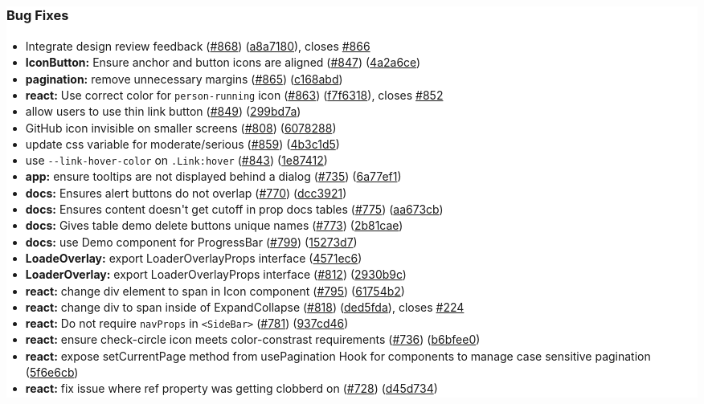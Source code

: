 ### Bug Fixes

- Integrate design review feedback ([#868](https://github.com/dequelabs/cauldron/issues/868)) ([a8a7180](https://github.com/dequelabs/cauldron/commit/a8a7180a175f2cfba568850a5252515df8041db5)), closes [#866](https://github.com/dequelabs/cauldron/issues/866)
- **IconButton:** Ensure anchor and button icons are aligned ([#847](https://github.com/dequelabs/cauldron/issues/847)) ([4a2a6ce](https://github.com/dequelabs/cauldron/commit/4a2a6cef46ae38bb871c7a460f661c95a319d03e))
- **pagination:** remove unnecessary margins ([#865](https://github.com/dequelabs/cauldron/issues/865)) ([c168abd](https://github.com/dequelabs/cauldron/commit/c168abdbf16cb7737d2a7b98b6fe78fe47ac3ff1))
- **react:** Use correct color for `person-running` icon ([#863](https://github.com/dequelabs/cauldron/issues/863)) ([f7f6318](https://github.com/dequelabs/cauldron/commit/f7f6318a79b59471b15f518f3825a86604d06fe9)), closes [#852](https://github.com/dequelabs/cauldron/issues/852)
- allow users to use thin link button ([#849](https://github.com/dequelabs/cauldron/issues/849)) ([299bd7a](https://github.com/dequelabs/cauldron/commit/299bd7ab627b989deae32386f24f9f1f40ee1e55))
- GitHub icon invisible on smaller screens ([#808](https://github.com/dequelabs/cauldron/issues/808)) ([6078288](https://github.com/dequelabs/cauldron/commit/60782888daab263a83724252e8891c1317da2c89))
- update css variable for moderate/serious ([#859](https://github.com/dequelabs/cauldron/issues/859)) ([4b3c1d5](https://github.com/dequelabs/cauldron/commit/4b3c1d5921cfd319f28479f5eff9a26f45913f83))
- use `--link-hover-color` on `.Link:hover` ([#843](https://github.com/dequelabs/cauldron/issues/843)) ([1e87412](https://github.com/dequelabs/cauldron/commit/1e874120b9055a40629469281a8469c3efef7f90))
- **app:** ensure tooltips are not displayed behind a dialog ([#735](https://github.com/dequelabs/cauldron/issues/735)) ([6a77ef1](https://github.com/dequelabs/cauldron/commit/6a77ef18002b5c019ebb8b179d8a92f8caf13926))
- **docs:** Ensures alert buttons do not overlap ([#770](https://github.com/dequelabs/cauldron/issues/770)) ([dcc3921](https://github.com/dequelabs/cauldron/commit/dcc3921f2bae7576de0c594738436eacb7ad20a0))
- **docs:** Ensures content doesn't get cutoff in prop docs tables ([#775](https://github.com/dequelabs/cauldron/issues/775)) ([aa673cb](https://github.com/dequelabs/cauldron/commit/aa673cb51cfb6eb358017710a07ec564a19884c9))
- **docs:** Gives table demo delete buttons unique names ([#773](https://github.com/dequelabs/cauldron/issues/773)) ([2b81cae](https://github.com/dequelabs/cauldron/commit/2b81cae79513c3ce6c6d2a2f59746c6b27d53852))
- **docs:** use Demo component for ProgressBar ([#799](https://github.com/dequelabs/cauldron/issues/799)) ([15273d7](https://github.com/dequelabs/cauldron/commit/15273d742a4bc2359dd9e757d1c0277637b1d2fc))
- **LoadeOverlay:** export LoaderOverlayProps interface ([4571ec6](https://github.com/dequelabs/cauldron/commit/4571ec6b4913806add9c2da7d4d31f2202298c48))
- **LoaderOverlay:** export LoaderOverlayProps interface ([#812](https://github.com/dequelabs/cauldron/issues/812)) ([2930b9c](https://github.com/dequelabs/cauldron/commit/2930b9c874caaa93990cc175c7e955c289f2cd1c))
- **react:** change div element to span in Icon component ([#795](https://github.com/dequelabs/cauldron/issues/795)) ([61754b2](https://github.com/dequelabs/cauldron/commit/61754b20d7a4ca320d0600047c0b959dd1427a4d))
- **react:** change div to span inside of ExpandCollapse ([#818](https://github.com/dequelabs/cauldron/issues/818)) ([ded5fda](https://github.com/dequelabs/cauldron/commit/ded5fdafa720d19cc47b2e7b51f61437a37a3e6b)), closes [#224](https://github.com/dequelabs/cauldron/issues/224)
- **react:** Do not require `navProps` in `<SideBar>` ([#781](https://github.com/dequelabs/cauldron/issues/781)) ([937cd46](https://github.com/dequelabs/cauldron/commit/937cd46edcf6b6ae3bd4796cbb3f47707b09ab69))
- **react:** ensure check-circle icon meets color-constrast requirements ([#736](https://github.com/dequelabs/cauldron/issues/736)) ([b6bfee0](https://github.com/dequelabs/cauldron/commit/b6bfee024f465ff4c1270aa07aeb8a24f90658e6))
- **react:** expose setCurrentPage method from usePagination Hook for components to manage case sensitive pagination ([5f6e6cb](https://github.com/dequelabs/cauldron/commit/5f6e6cb25e2a92e87c3d56cd9e24f8a5d49ecbb7))
- **react:** fix issue where ref property was getting clobberd on <Tab> ([#728](https://github.com/dequelabs/cauldron/issues/728)) ([d45d734](https://github.com/dequelabs/cauldron/commit/d45d7341ec7b14ea3aa6c77750c972be6ca091c1))